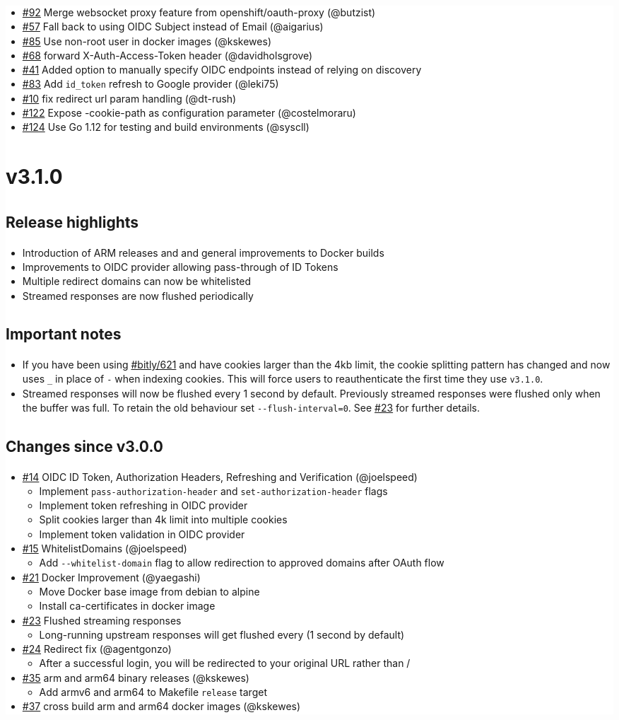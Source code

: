 - [#92](https://github.com/OpusCapita/oauth2_proxy/pull/92) Merge websocket proxy feature from openshift/oauth-proxy (@butzist)
- [#57](https://github.com/OpusCapita/oauth2_proxy/pull/57) Fall back to using OIDC Subject instead of Email (@aigarius)
- [#85](https://github.com/OpusCapita/oauth2_proxy/pull/85) Use non-root user in docker images (@kskewes)
- [#68](https://github.com/OpusCapita/oauth2_proxy/pull/68) forward X-Auth-Access-Token header (@davidholsgrove)
- [#41](https://github.com/OpusCapita/oauth2_proxy/pull/41) Added option to manually specify OIDC endpoints instead of relying on discovery
- [#83](https://github.com/OpusCapita/oauth2_proxy/pull/83) Add `id_token` refresh to Google provider (@leki75)
- [#10](https://github.com/OpusCapita/oauth2_proxy/pull/10) fix redirect url param handling (@dt-rush)
- [#122](https://github.com/OpusCapita/oauth2_proxy/pull/122) Expose -cookie-path as configuration parameter (@costelmoraru)
- [#124](https://github.com/OpusCapita/oauth2_proxy/pull/124) Use Go 1.12 for testing and build environments (@syscll)

# v3.1.0

## Release highlights

- Introduction of ARM releases and and general improvements to Docker builds
- Improvements to OIDC provider allowing pass-through of ID Tokens
- Multiple redirect domains can now be whitelisted
- Streamed responses are now flushed periodically

## Important notes

- If you have been using [#bitly/621](https://github.com/bitly/oauth2_proxy/pull/621)
  and have cookies larger than the 4kb limit,
  the cookie splitting pattern has changed and now uses `_` in place of `-` when
  indexing cookies.
  This will force users to reauthenticate the first time they use `v3.1.0`.
- Streamed responses will now be flushed every 1 second by default.
  Previously streamed responses were flushed only when the buffer was full.
  To retain the old behaviour set `--flush-interval=0`.
  See [#23](https://github.com/OpusCapita/oauth2_proxy/pull/23) for further details.

## Changes since v3.0.0

- [#14](https://github.com/OpusCapita/oauth2_proxy/pull/14) OIDC ID Token, Authorization Headers, Refreshing and Verification (@joelspeed)
  - Implement `pass-authorization-header` and `set-authorization-header` flags
  - Implement token refreshing in OIDC provider
  - Split cookies larger than 4k limit into multiple cookies
  - Implement token validation in OIDC provider
- [#15](https://github.com/OpusCapita/oauth2_proxy/pull/15) WhitelistDomains (@joelspeed)
  - Add `--whitelist-domain` flag to allow redirection to approved domains after OAuth flow
- [#21](https://github.com/OpusCapita/oauth2_proxy/pull/21) Docker Improvement (@yaegashi)
  - Move Docker base image from debian to alpine
  - Install ca-certificates in docker image
- [#23](https://github.com/OpusCapita/oauth2_proxy/pull/23) Flushed streaming responses
  - Long-running upstream responses will get flushed every <timeperiod> (1 second by default)
- [#24](https://github.com/OpusCapita/oauth2_proxy/pull/24) Redirect fix (@agentgonzo)
  - After a successful login, you will be redirected to your original URL rather than /
- [#35](https://github.com/OpusCapita/oauth2_proxy/pull/35) arm and arm64 binary releases (@kskewes)
  - Add armv6 and arm64 to Makefile `release` target
- [#37](https://github.com/OpusCapita/oauth2_proxy/pull/37) cross build arm and arm64 docker images (@kskewes)